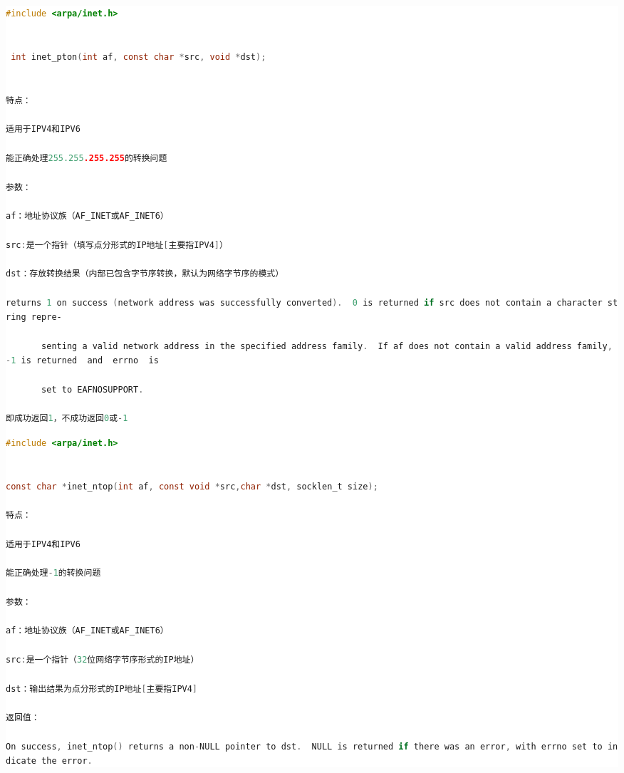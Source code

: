 ```c
#include <arpa/inet.h>


 int inet_pton(int af, const char *src, void *dst);


特点：

适用于IPV4和IPV6

能正确处理255.255.255.255的转换问题

参数：

af：地址协议族（AF_INET或AF_INET6）

src:是一个指针（填写点分形式的IP地址[主要指IPV4]）

dst：存放转换结果（内部已包含字节序转换，默认为网络字节序的模式）

returns 1 on success (network address was successfully converted).  0 is returned if src does not contain a character string repre‐

​       senting a valid network address in the specified address family.  If af does not contain a valid address family, -1 is returned  and  errno  is

​       set to EAFNOSUPPORT.

即成功返回1，不成功返回0或-1
```







```c
#include <arpa/inet.h>


const char *inet_ntop(int af, const void *src,char *dst, socklen_t size);                        

特点：

适用于IPV4和IPV6

能正确处理-1的转换问题

参数：

af：地址协议族（AF_INET或AF_INET6）

src:是一个指针（32位网络字节序形式的IP地址）

dst：输出结果为点分形式的IP地址[主要指IPV4]

返回值：

On success, inet_ntop() returns a non-NULL pointer to dst.  NULL is returned if there was an error, with errno set to indicate the error.

```
